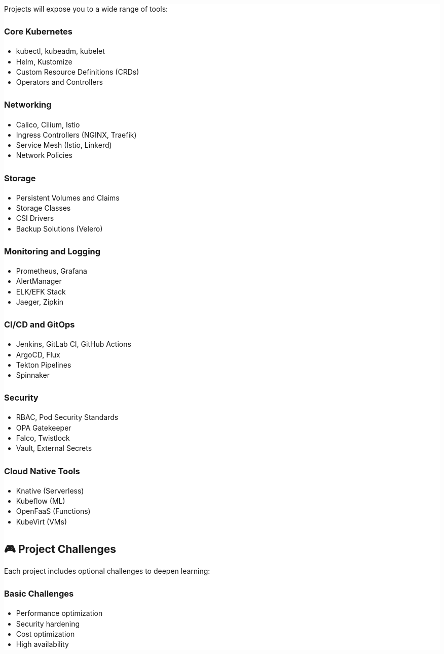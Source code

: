 Projects will expose you to a wide range of tools:

### **Core Kubernetes**
- kubectl, kubeadm, kubelet
- Helm, Kustomize
- Custom Resource Definitions (CRDs)
- Operators and Controllers

### **Networking**
- Calico, Cilium, Istio
- Ingress Controllers (NGINX, Traefik)
- Service Mesh (Istio, Linkerd)
- Network Policies

### **Storage**
- Persistent Volumes and Claims
- Storage Classes
- CSI Drivers
- Backup Solutions (Velero)

### **Monitoring and Logging**
- Prometheus, Grafana
- AlertManager
- ELK/EFK Stack
- Jaeger, Zipkin

### **CI/CD and GitOps**
- Jenkins, GitLab CI, GitHub Actions
- ArgoCD, Flux
- Tekton Pipelines
- Spinnaker

### **Security**
- RBAC, Pod Security Standards
- OPA Gatekeeper
- Falco, Twistlock
- Vault, External Secrets

### **Cloud Native Tools**
- Knative (Serverless)
- Kubeflow (ML)
- OpenFaaS (Functions)
- KubeVirt (VMs)

## 🎮 Project Challenges

Each project includes optional challenges to deepen learning:

### **Basic Challenges**
- Performance optimization
- Security hardening
- Cost optimization
- High availability
